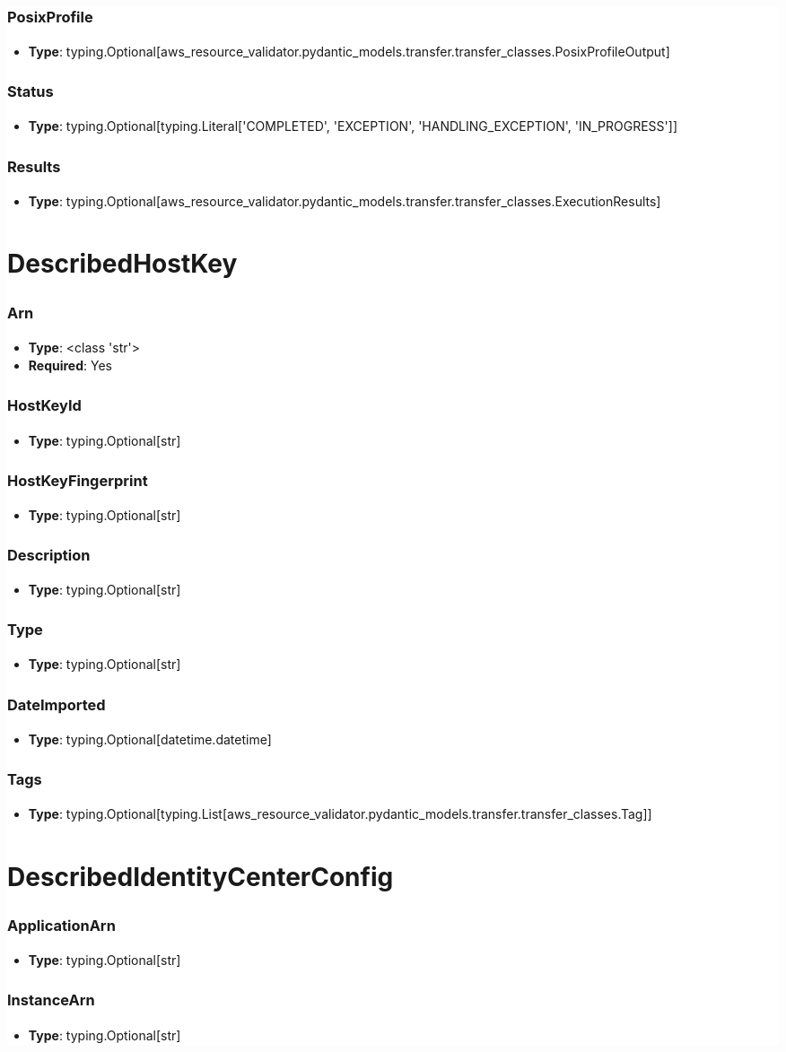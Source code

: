 ### PosixProfile
- **Type**: typing.Optional[aws_resource_validator.pydantic_models.transfer.transfer_classes.PosixProfileOutput]

### Status
- **Type**: typing.Optional[typing.Literal['COMPLETED', 'EXCEPTION', 'HANDLING_EXCEPTION', 'IN_PROGRESS']]

### Results
- **Type**: typing.Optional[aws_resource_validator.pydantic_models.transfer.transfer_classes.ExecutionResults]


# DescribedHostKey

### Arn
- **Type**: <class 'str'>
- **Required**: Yes

### HostKeyId
- **Type**: typing.Optional[str]

### HostKeyFingerprint
- **Type**: typing.Optional[str]

### Description
- **Type**: typing.Optional[str]

### Type
- **Type**: typing.Optional[str]

### DateImported
- **Type**: typing.Optional[datetime.datetime]

### Tags
- **Type**: typing.Optional[typing.List[aws_resource_validator.pydantic_models.transfer.transfer_classes.Tag]]


# DescribedIdentityCenterConfig

### ApplicationArn
- **Type**: typing.Optional[str]

### InstanceArn
- **Type**: typing.Optional[str]

